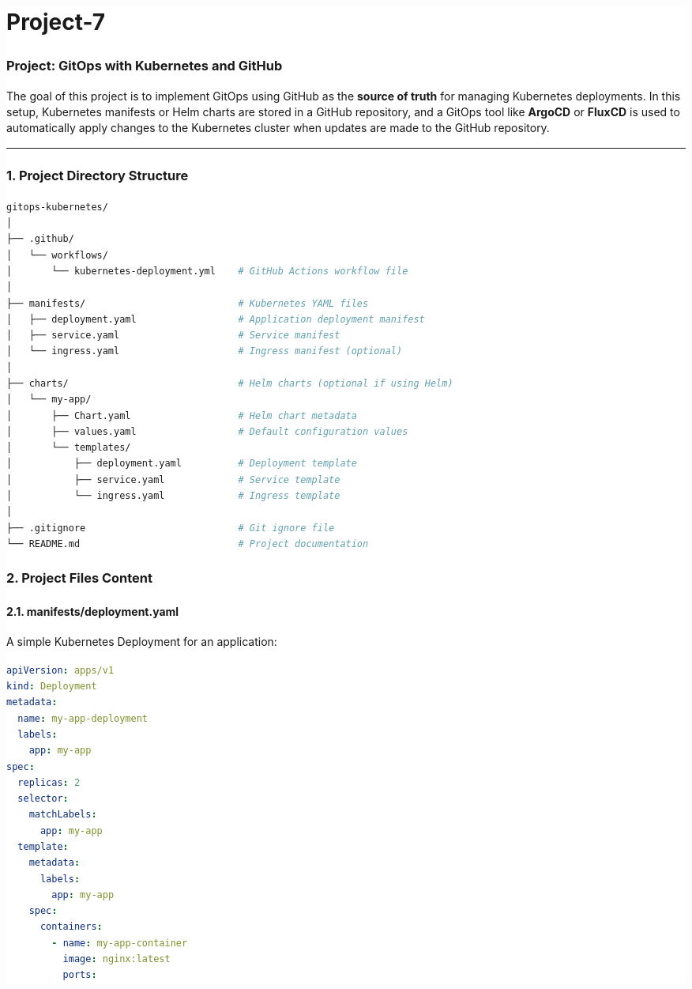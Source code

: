 <h1>Project-7</h1>

### **Project: GitOps with Kubernetes and GitHub**

The goal of this project is to implement GitOps using GitHub as the **source of truth** for managing Kubernetes deployments. In this setup, Kubernetes manifests or Helm charts are stored in a GitHub repository, and a GitOps tool like **ArgoCD** or **FluxCD** is used to automatically apply changes to the Kubernetes cluster when updates are made to the GitHub repository.

---

### **1. Project Directory Structure**

```bash
gitops-kubernetes/
│
├── .github/
│   └── workflows/
│       └── kubernetes-deployment.yml    # GitHub Actions workflow file
│
├── manifests/                           # Kubernetes YAML files
│   ├── deployment.yaml                  # Application deployment manifest
│   ├── service.yaml                     # Service manifest
│   └── ingress.yaml                     # Ingress manifest (optional)
│
├── charts/                              # Helm charts (optional if using Helm)
│   └── my-app/
│       ├── Chart.yaml                   # Helm chart metadata
│       ├── values.yaml                  # Default configuration values
│       └── templates/
│           ├── deployment.yaml          # Deployment template
│           ├── service.yaml             # Service template
│           └── ingress.yaml             # Ingress template
│
├── .gitignore                           # Git ignore file
└── README.md                            # Project documentation
```

### **2. Project Files Content**

#### **2.1. manifests/deployment.yaml**

A simple Kubernetes Deployment for an application:

```yaml
apiVersion: apps/v1
kind: Deployment
metadata:
  name: my-app-deployment
  labels:
    app: my-app
spec:
  replicas: 2
  selector:
    matchLabels:
      app: my-app
  template:
    metadata:
      labels:
        app: my-app
    spec:
      containers:
        - name: my-app-container
          image: nginx:latest
          ports:
```